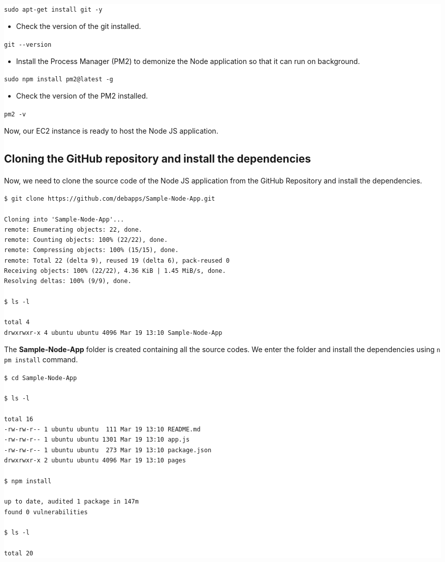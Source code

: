 ```
sudo apt-get install git -y
```

-   Check the version of the git installed.

```
git --version
```

-   Install the Process Manager (PM2) to demonize the Node application so that it can run on background.

```
sudo npm install pm2@latest -g
```

-   Check the version of the PM2 installed.

```
pm2 -v
```

Now, our EC2 instance is ready to host the Node JS application.

## Cloning the GitHub repository and install the dependencies

Now, we need to clone the source code of the Node JS application from the GitHub Repository and install the dependencies.

```
$ git clone https://github.com/debapps/Sample-Node-App.git

Cloning into 'Sample-Node-App'...
remote: Enumerating objects: 22, done.
remote: Counting objects: 100% (22/22), done.
remote: Compressing objects: 100% (15/15), done.
remote: Total 22 (delta 9), reused 19 (delta 6), pack-reused 0
Receiving objects: 100% (22/22), 4.36 KiB | 1.45 MiB/s, done.
Resolving deltas: 100% (9/9), done.

$ ls -l

total 4
drwxrwxr-x 4 ubuntu ubuntu 4096 Mar 19 13:10 Sample-Node-App
```

The **Sample-Node-App** folder is created containing all the source codes. We enter the folder and install the dependencies using `npm install` command.

```
$ cd Sample-Node-App

$ ls -l

total 16
-rw-rw-r-- 1 ubuntu ubuntu  111 Mar 19 13:10 README.md
-rw-rw-r-- 1 ubuntu ubuntu 1301 Mar 19 13:10 app.js
-rw-rw-r-- 1 ubuntu ubuntu  273 Mar 19 13:10 package.json
drwxrwxr-x 2 ubuntu ubuntu 4096 Mar 19 13:10 pages

$ npm install

up to date, audited 1 package in 147m
found 0 vulnerabilities

$ ls -l

total 20
```